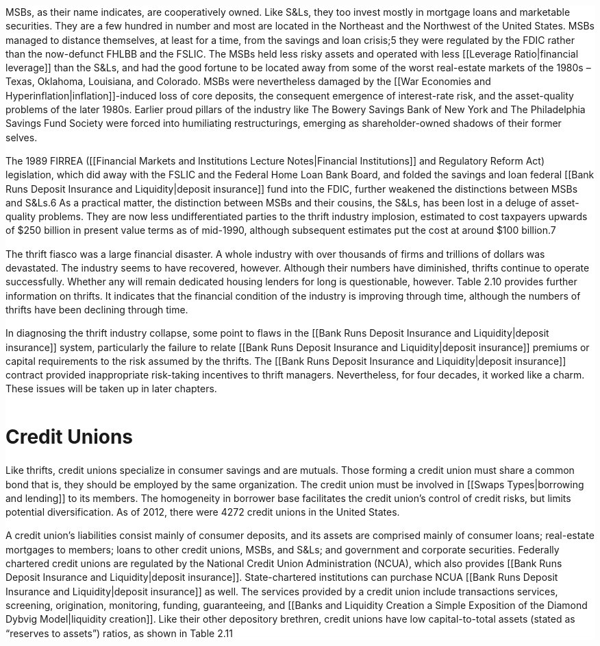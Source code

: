 MSBs, as their name indicates, are cooperatively owned. Like S&Ls, they too invest mostly in mortgage loans and marketable securities. They are a few hundred in number and most are located in the Northeast and the Northwest of the United States. MSBs managed to distance themselves, at least for a time, from the savings and loan crisis;5 they were regulated by the FDIC rather than the now-defunct FHLBB and the FSLIC. The MSBs held less risky assets and operated with less [[Leverage Ratio|financial leverage]] than the S&Ls, and had the good fortune to be located away from some of the worst real-estate markets of the 1980s – Texas, Oklahoma, Louisiana, and Colorado. MSBs were nevertheless damaged by the [[War Economies and Hyperinflation|inflation]]-induced loss of core deposits, the consequent emergence of interest-rate risk, and the asset-quality problems of the later 1980s. Earlier proud pillars of the industry like The Bowery Savings Bank of New York and The Philadelphia Savings Fund Society were forced into humiliating restructurings, emerging as shareholder-owned shadows of their former selves.  

The 1989 FIRREA ([[Financial Markets and Institutions Lecture Notes|Financial Institutions]] and Regulatory Reform Act) legislation, which did away with the FSLIC and the Federal Home Loan Bank Board, and folded the savings and loan federal [[Bank Runs Deposit Insurance and Liquidity|deposit insurance]] fund into the FDIC, further weakened the distinctions between MSBs and S&Ls.6 As a practical matter, the distinction between MSBs and their cousins, the S&Ls, has been lost in a deluge of asset-quality problems. They are now less undifferentiated parties to the thrift industry implosion, estimated to cost taxpayers upwards of $\$250$ billion in present value terms as of mid-1990, although subsequent estimates put the cost at around $\$100$ billion.7  

The thrift fiasco was a large financial disaster. A whole industry with over thousands of firms and trillions of dollars was devastated. The industry seems to have recovered, however. Although their numbers have diminished, thrifts continue to operate successfully. Whether any will remain dedicated housing lenders for long is questionable, however. Table 2.10 provides further information on thrifts. It indicates that the financial condition of the industry is improving through time, although the numbers of thrifts have been declining through time.  

In diagnosing the thrift industry collapse, some point to flaws in the [[Bank Runs Deposit Insurance and Liquidity|deposit insurance]] system, particularly the failure to relate [[Bank Runs Deposit Insurance and Liquidity|deposit insurance]] premiums or capital requirements to the risk assumed by the thrifts. The [[Bank Runs Deposit Insurance and Liquidity|deposit insurance]] contract provided inappropriate risk-taking incentives to thrift managers. Nevertheless, for four decades, it worked like a charm. These issues will be taken up in later chapters.  

# Credit Unions  

Like thrifts, credit unions specialize in consumer savings and are mutuals. Those forming a credit union must share a common bond  that is, they should be employed by the same organization. The credit union must be involved in [[Swaps Types|borrowing and lending]] to its members. The homogeneity in borrower base facilitates the credit union’s control of credit risks, but limits potential diversification. As of 2012, there were 4272 credit unions in the United States.  

A credit union’s liabilities consist mainly of consumer deposits, and its assets are comprised mainly of consumer loans; real-estate mortgages to members; loans to other credit unions, MSBs, and S&Ls; and government and corporate securities. Federally chartered credit unions are regulated by the National Credit Union Administration (NCUA), which also provides [[Bank Runs Deposit Insurance and Liquidity|deposit insurance]]. State-chartered institutions can purchase NCUA [[Bank Runs Deposit Insurance and Liquidity|deposit insurance]] as well. The services provided by a credit union include transactions services, screening, origination, monitoring, funding, guaranteeing, and [[Banks and Liquidity Creation a Simple Exposition of the Diamond Dybvig Model|liquidity creation]]. Like their other depository brethren, credit unions have low capital-to-total assets (stated as “reserves to assets”) ratios, as shown in Table 2.11  
